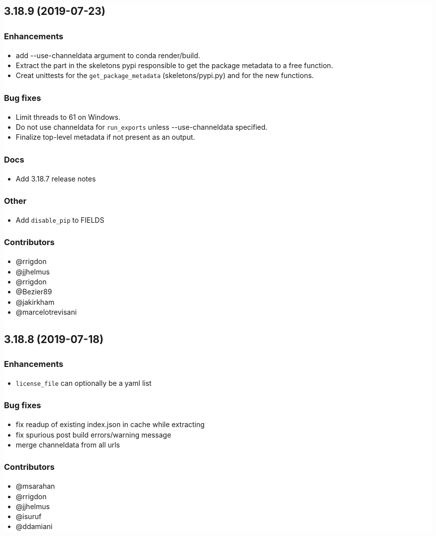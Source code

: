 
## 3.18.9 (2019-07-23)

### Enhancements

* add --use-channeldata argument to conda render/build.
* Extract the part in the skeletons pypi responsible to get the package metadata to a free function.
* Creat unittests for the `get_package_metadata` (skeletons/pypi.py) and for the new functions.

### Bug fixes

* Limit threads to 61 on Windows.
* Do not use channeldata for `run_exports` unless --use-channeldata specified.
* Finalize top-level metadata if not present as an output.

### Docs

* Add 3.18.7 release notes

### Other

* Add `disable_pip` to FIELDS

### Contributors

* @rrigdon
* @jjhelmus
* @rrigdon
* @Bezier89
* @jakirkham
* @marcelotrevisani


## 3.18.8 (2019-07-18)

### Enhancements

* `license_file` can optionally be a yaml list

### Bug fixes

* fix readup of existing index.json in cache while extracting
* fix spurious post build errors/warning message
* merge channeldata from all urls

### Contributors

* @msarahan
* @rrigdon
* @jjhelmus
* @isuruf
* @ddamiani
